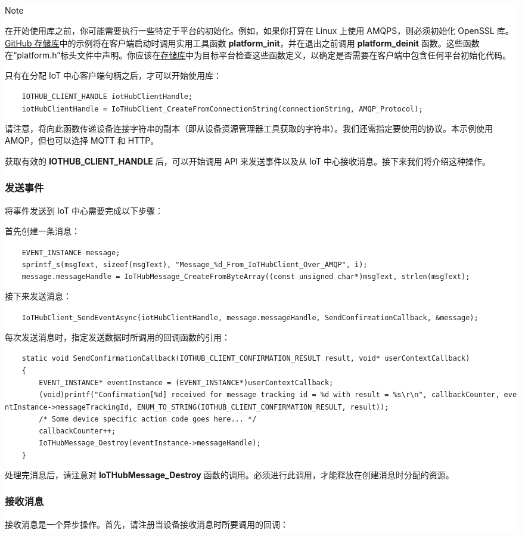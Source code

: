 > [!NOTE]
> 在开始使用库之前，你可能需要执行一些特定于平台的初始化。例如，如果你打算在 Linux 上使用 AMQPS，则必须初始化 OpenSSL 库。[GitHub 存储库](https://github.com/Azure/azure-iot-sdks)中的示例将在客户端启动时调用实用工具函数 **platform\_init**，并在退出之前调用 **platform\_deinit** 函数。这些函数在“platform.h”标头文件中声明。你应该在[存储库](https://github.com/Azure/azure-iot-sdks)中为目标平台检查这些函数定义，以确定是否需要在客户端中包含任何平台初始化代码。

只有在分配 IoT 中心客户端句柄之后，才可以开始使用库：

```
    IOTHUB_CLIENT_HANDLE iotHubClientHandle;
    iotHubClientHandle = IoTHubClient_CreateFromConnectionString(connectionString, AMQP_Protocol);
```

请注意，将向此函数传递设备连接字符串的副本（即从设备资源管理器工具获取的字符串）。我们还需指定要使用的协议。本示例使用 AMQP，但也可以选择 MQTT 和 HTTP。

获取有效的 **IOTHUB\_CLIENT\_HANDLE** 后，可以开始调用 API 来发送事件以及从 IoT 中心接收消息。接下来我们将介绍这种操作。

### 发送事件

将事件发送到 IoT 中心需要完成以下步骤：

首先创建一条消息：

```
    EVENT_INSTANCE message;
    sprintf_s(msgText, sizeof(msgText), "Message_%d_From_IoTHubClient_Over_AMQP", i);
    message.messageHandle = IoTHubMessage_CreateFromByteArray((const unsigned char*)msgText, strlen(msgText);
```

接下来发送消息：

```
    IoTHubClient_SendEventAsync(iotHubClientHandle, message.messageHandle, SendConfirmationCallback, &message);
```

每次发送消息时，指定发送数据时所调用的回调函数的引用：

```
    static void SendConfirmationCallback(IOTHUB_CLIENT_CONFIRMATION_RESULT result, void* userContextCallback)
    {
        EVENT_INSTANCE* eventInstance = (EVENT_INSTANCE*)userContextCallback;
        (void)printf("Confirmation[%d] received for message tracking id = %d with result = %s\r\n", callbackCounter, eventInstance->messageTrackingId, ENUM_TO_STRING(IOTHUB_CLIENT_CONFIRMATION_RESULT, result));
        /* Some device specific action code goes here... */
        callbackCounter++;
        IoTHubMessage_Destroy(eventInstance->messageHandle);
    }
```

处理完消息后，请注意对 **IoTHubMessage\_Destroy** 函数的调用。必须进行此调用，才能释放在创建消息时分配的资源。

### 接收消息

接收消息是一个异步操作。首先，请注册当设备接收消息时所要调用的回调：


[lnk-file upload]: ./iot-hub-csharp-csharp-file-upload.md
[lnk-create-hub]: ./iot-hub-rm-template-powershell.md
[lnk-c-sdk]: ./iot-hub-device-sdk-c-intro.md
[lnk-sdks]: ./iot-hub-devguide-sdks.md
[lnk-gateway]: ./iot-hub-linux-gateway-sdk-simulated-device.md